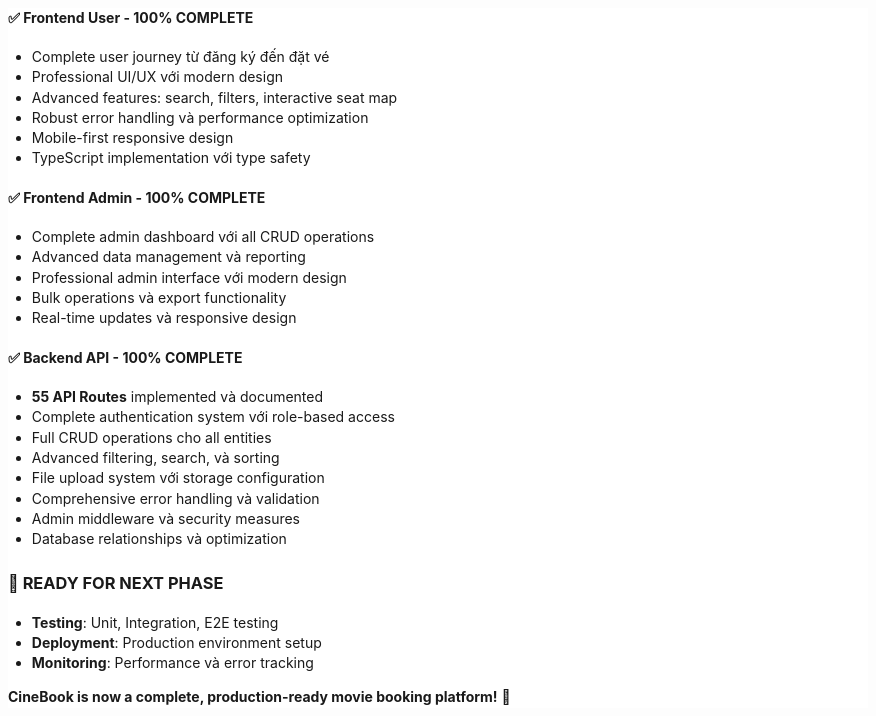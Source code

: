 #### ✅ **Frontend User - 100% COMPLETE**
- Complete user journey từ đăng ký đến đặt vé
- Professional UI/UX với modern design
- Advanced features: search, filters, interactive seat map
- Robust error handling và performance optimization
- Mobile-first responsive design
- TypeScript implementation với type safety

#### ✅ **Frontend Admin - 100% COMPLETE**
- Complete admin dashboard với all CRUD operations
- Advanced data management và reporting
- Professional admin interface với modern design
- Bulk operations và export functionality
- Real-time updates và responsive design

#### ✅ **Backend API - 100% COMPLETE**
- **55 API Routes** implemented và documented
- Complete authentication system với role-based access
- Full CRUD operations cho all entities
- Advanced filtering, search, và sorting
- File upload system với storage configuration
- Comprehensive error handling và validation
- Admin middleware và security measures
- Database relationships và optimization

### 🚀 **READY FOR NEXT PHASE**
- **Testing**: Unit, Integration, E2E testing
- **Deployment**: Production environment setup
- **Monitoring**: Performance và error tracking

**CineBook is now a complete, production-ready movie booking platform!** 🎉 
